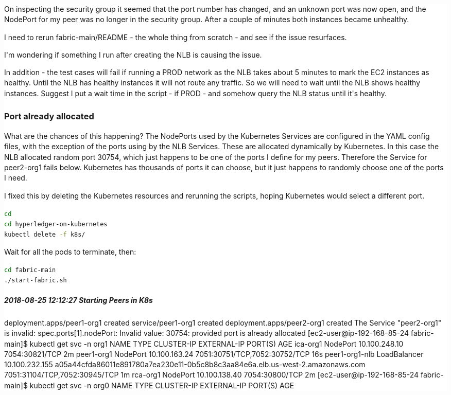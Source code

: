 On inspecting the security group it seemed that the port number has changed, and an unknown port was now open,
and the NodePort for my peer was no longer in the security group. After a couple of minutes both instances became
unhealthy. 

I need to rerun fabric-main/README - the whole thing from scratch - and see if the issue resurfaces.

I'm wondering if something I run after creating the NLB is causing the issue.

In addition - the test cases will fail if running a PROD network as the NLB takes about 5 minutes to mark the
EC2 instances as healthy. Until the NLB has healthy instances it will not route any traffic. So we will need
to wait until the NLB shows healthy instances. Suggest I put a wait time in the script - if PROD - and somehow
query the NLB status until it's healthy.

### Port already allocated

What are the chances of this happening? The NodePorts used by the Kubernetes Services are configured in the YAML config files,
with the exception of the ports using by the NLB Services. These are allocated dynamically by Kubernetes. In this case
the NLB allocated random port 30754, which just happens to be one of the ports I define for my peers. Therefore the Service
for peer2-org1 fails below. Kubernetes has thousands of ports it can choose, but it just happens to randomly choose one of the 
ports I need. 

I fixed this by deleting the Kubernetes resources and rerunning the scripts, hoping Kubernetes would select a different port.

```bash
cd
cd hyperledger-on-kubernetes
kubectl delete -f k8s/
```

Wait for all the pods to terminate, then:

```bash
cd fabric-main
./start-fabric.sh
```

##### 2018-08-25 12:12:27 Starting Peers in K8s
deployment.apps/peer1-org1 created
service/peer1-org1 created
deployment.apps/peer2-org1 created
The Service "peer2-org1" is invalid: spec.ports[1].nodePort: Invalid value: 30754: provided port is already allocated
[ec2-user@ip-192-168-85-24 fabric-main]$ kubectl get svc -n org1
NAME             TYPE           CLUSTER-IP       EXTERNAL-IP                                                                     PORT(S)                         AGE
ica-org1         NodePort       10.100.248.10    <none>                                                                          7054:30821/TCP                  2m
peer1-org1       NodePort       10.100.163.24    <none>                                                                          7051:30751/TCP,7052:30752/TCP   16s
peer1-org1-nlb   LoadBalancer   10.100.232.155   a05a44cfda86011e891780a7ea230e11-0b5c8b8c3aa84e6a.elb.us-west-2.amazonaws.com   7051:31104/TCP,7052:30945/TCP   1m
rca-org1         NodePort       10.100.138.40    <none>                                                                          7054:30800/TCP                  2m
[ec2-user@ip-192-168-85-24 fabric-main]$ kubectl get svc -n org0
NAME                TYPE           CLUSTER-IP       EXTERNAL-IP                                                                     PORT(S)          AGE